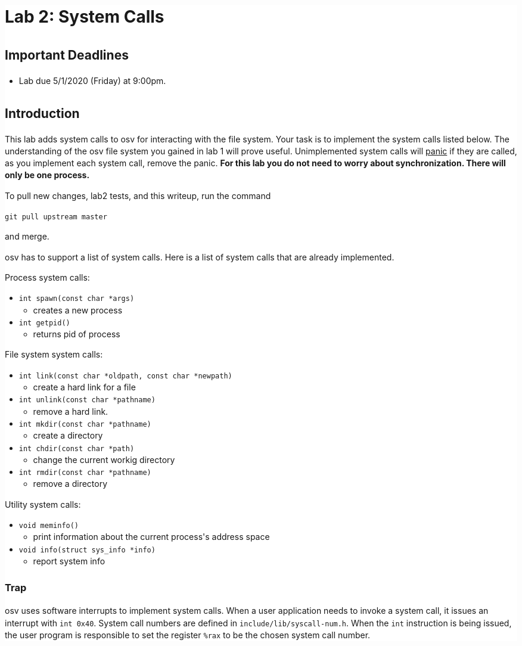 # Lab 2: System Calls
## Important Deadlines
- Lab due 5/1/2020 (Friday) at 9:00pm.

## Introduction
This lab adds system calls to osv for interacting with the file system.
Your task is to implement the system calls listed below. The understanding of the osv file system you gained in lab 1 will prove useful.
Unimplemented system calls will [panic](https://en.wikipedia.org/wiki/Kernel_panic) if they are called, as you implement each system call, remove the panic. 
**For this lab you do not need to worry about synchronization. There will only be one process.**

To pull new changes, lab2 tests, and this writeup, run the command
```
git pull upstream master
```
and merge.

osv has to support a list of system calls. Here is a list of system calls that are already implemented.

Process system calls:
- `int spawn(const char *args)`
  + creates a new process
- `int getpid()`
  + returns pid of process

File system system calls:
- `int link(const char *oldpath, const char *newpath)`
  + create a hard link for a file
- `int unlink(const char *pathname)`
  + remove a hard link.
- `int mkdir(const char *pathname)`
  + create a directory
- `int chdir(const char *path)`
  + change the current workig directory
- `int rmdir(const char *pathname)`
  + remove a directory

Utility system calls:
- `void meminfo()`
  + print information about the current process's address space
- `void info(struct sys_info *info)`
  + report system info

### Trap
osv uses software interrupts to implement system calls. When a user application needs to invoke a system call,
it issues an interrupt with `int 0x40`. System call numbers are defined in `include/lib/syscall-num.h`. 
When the `int` instruction is being issued, the user program is responsible to set the register `%rax` to be the chosen system call number.
